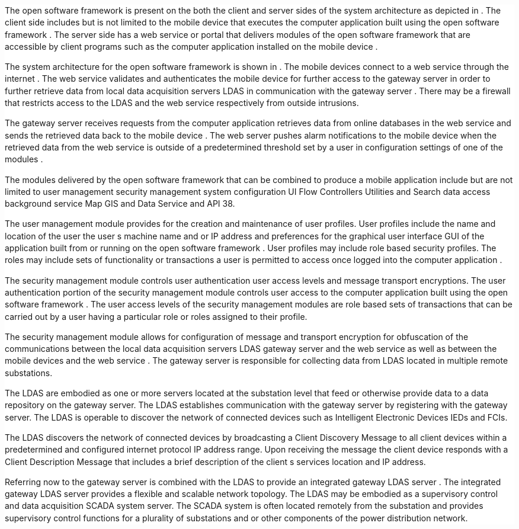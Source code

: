 The open software framework is present on the both the client and server sides of the system architecture as depicted in . The client side includes but is not limited to the mobile device that executes the computer application built using the open software framework . The server side has a web service or portal that delivers modules of the open software framework that are accessible by client programs such as the computer application installed on the mobile device .

The system architecture for the open software framework is shown in . The mobile devices connect to a web service through the internet . The web service validates and authenticates the mobile device for further access to the gateway server in order to further retrieve data from local data acquisition servers LDAS in communication with the gateway server . There may be a firewall that restricts access to the LDAS and the web service respectively from outside intrusions.

The gateway server receives requests from the computer application retrieves data from online databases in the web service and sends the retrieved data back to the mobile device . The web server pushes alarm notifications to the mobile device when the retrieved data from the web service is outside of a predetermined threshold set by a user in configuration settings of one of the modules .

The modules delivered by the open software framework that can be combined to produce a mobile application include but are not limited to user management security management system configuration UI Flow Controllers Utilities and Search data access background service Map GIS and Data Service and API 38.

The user management module provides for the creation and maintenance of user profiles. User profiles include the name and location of the user the user s machine name and or IP address and preferences for the graphical user interface GUI of the application built from or running on the open software framework . User profiles may include role based security profiles. The roles may include sets of functionality or transactions a user is permitted to access once logged into the computer application .

The security management module controls user authentication user access levels and message transport encryptions. The user authentication portion of the security management module controls user access to the computer application built using the open software framework . The user access levels of the security management modules are role based sets of transactions that can be carried out by a user having a particular role or roles assigned to their profile.

The security management module allows for configuration of message and transport encryption for obfuscation of the communications between the local data acquisition servers LDAS gateway server and the web service as well as between the mobile devices and the web service . The gateway server is responsible for collecting data from LDAS located in multiple remote substations.

The LDAS are embodied as one or more servers located at the substation level that feed or otherwise provide data to a data repository on the gateway server. The LDAS establishes communication with the gateway server by registering with the gateway server. The LDAS is operable to discover the network of connected devices such as Intelligent Electronic Devices IEDs and FCIs.

The LDAS discovers the network of connected devices by broadcasting a Client Discovery Message to all client devices within a predetermined and configured internet protocol IP address range. Upon receiving the message the client device responds with a Client Description Message that includes a brief description of the client s services location and IP address.

Referring now to the gateway server is combined with the LDAS to provide an integrated gateway LDAS server . The integrated gateway LDAS server provides a flexible and scalable network topology. The LDAS may be embodied as a supervisory control and data acquisition SCADA system server. The SCADA system is often located remotely from the substation and provides supervisory control functions for a plurality of substations and or other components of the power distribution network.
